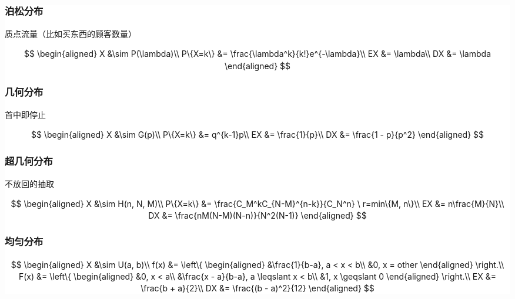 ### 泊松分布

质点流量（比如买东西的顾客数量）

$$
\begin{aligned}
X &\sim P(\lambda)\\
P\{X=k\} &= \frac{\lambda^k}{k!}e^{-\lambda}\\
EX &= \lambda\\
DX &= \lambda
\end{aligned}
$$

### 几何分布

首中即停止

$$
\begin{aligned}
X &\sim G(p)\\
P\{X=k\} &= q^{k-1}p\\
EX &= \frac{1}{p}\\
DX &= \frac{1 - p}{p^2}
\end{aligned}
$$

### 超几何分布

不放回的抽取

$$
\begin{aligned}
X &\sim H(n, N, M)\\
P\{X=k\} &= \frac{C_M^kC_{N-M}^{n-k}}{C_N^n} \ r=min\{M, n\}\\
EX &= n\frac{M}{N}\\
DX &= \frac{nM(N-M)(N-n)}{N^2(N-1)}
\end{aligned}
$$

### 均匀分布

$$
\begin{aligned}
X &\sim U(a, b)\\
f(x) &= \left\{
\begin{aligned}
&\frac{1}{b-a}, a < x < b\\
&0, x = other
\end{aligned}
\right.\\
F(x) &= \left\{
\begin{aligned}
&0, x < a\\
&\frac{x - a}{b-a}, a \leqslant x < b\\
&1, x \geqslant 0
\end{aligned}
\right.\\
EX &= \frac{b + a}{2}\\
DX &= \frac{(b - a)^2}{12}
\end{aligned}
$$
